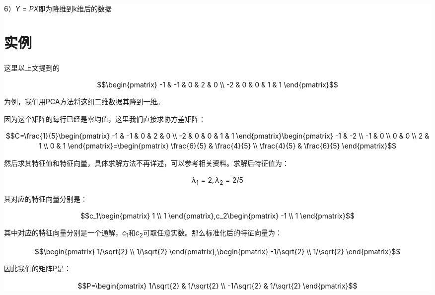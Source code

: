 6）$Y=PX$即为降维到k维后的数据

# 实例

这里以上文提到的

$$\begin{pmatrix}
  -1 & -1 & 0 & 2 & 0 \\
  -2 & 0 & 0 & 1 & 1
\end{pmatrix}$$

为例，我们用PCA方法将这组二维数据其降到一维。

因为这个矩阵的每行已经是零均值，这里我们直接求协方差矩阵：

$$C=\frac{1}{5}\begin{pmatrix}
  -1 & -1 & 0 & 2 & 0 \\
  -2 & 0 & 0 & 1 & 1
\end{pmatrix}\begin{pmatrix}
  -1 & -2 \\
  -1 & 0  \\
  0  & 0  \\
  2  & 1  \\
  0  & 1
\end{pmatrix}=\begin{pmatrix}
  \frac{6}{5} & \frac{4}{5} \\
  \frac{4}{5} & \frac{6}{5}
\end{pmatrix}$$

然后求其特征值和特征向量，具体求解方法不再详述，可以参考相关资料。求解后特征值为：

$$\lambda_1=2,\lambda_2=2/5$$

其对应的特征向量分别是：

$$c_1\begin{pmatrix}
  1 \\
  1
\end{pmatrix},c_2\begin{pmatrix}
  -1 \\
  1
\end{pmatrix}$$

其中对应的特征向量分别是一个通解，$c_1$和$c_2$可取任意实数。那么标准化后的特征向量为：

$$\begin{pmatrix}
  1/\sqrt{2} \\
  1/\sqrt{2}
\end{pmatrix},\begin{pmatrix}
  -1/\sqrt{2} \\
  1/\sqrt{2}
\end{pmatrix}$$

因此我们的矩阵P是：

$$P=\begin{pmatrix}
  1/\sqrt{2}  & 1/\sqrt{2}  \\
  -1/\sqrt{2} & 1/\sqrt{2}
\end{pmatrix}$$
